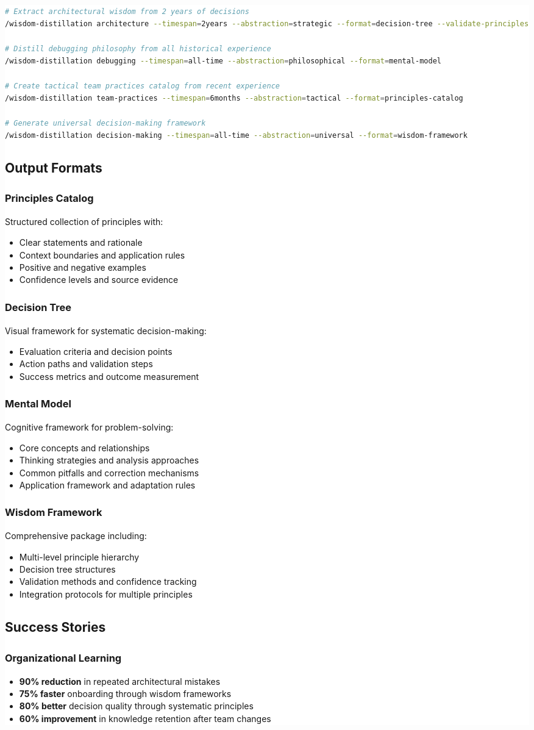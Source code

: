 ```bash
# Extract architectural wisdom from 2 years of decisions
/wisdom-distillation architecture --timespan=2years --abstraction=strategic --format=decision-tree --validate-principles

# Distill debugging philosophy from all historical experience
/wisdom-distillation debugging --timespan=all-time --abstraction=philosophical --format=mental-model

# Create tactical team practices catalog from recent experience
/wisdom-distillation team-practices --timespan=6months --abstraction=tactical --format=principles-catalog

# Generate universal decision-making framework
/wisdom-distillation decision-making --timespan=all-time --abstraction=universal --format=wisdom-framework
```

## Output Formats

### Principles Catalog
Structured collection of principles with:
- Clear statements and rationale
- Context boundaries and application rules
- Positive and negative examples
- Confidence levels and source evidence

### Decision Tree
Visual framework for systematic decision-making:
- Evaluation criteria and decision points
- Action paths and validation steps
- Success metrics and outcome measurement

### Mental Model
Cognitive framework for problem-solving:
- Core concepts and relationships
- Thinking strategies and analysis approaches
- Common pitfalls and correction mechanisms
- Application framework and adaptation rules

### Wisdom Framework
Comprehensive package including:
- Multi-level principle hierarchy
- Decision tree structures
- Validation methods and confidence tracking
- Integration protocols for multiple principles

## Success Stories

### Organizational Learning
- **90% reduction** in repeated architectural mistakes
- **75% faster** onboarding through wisdom frameworks
- **80% better** decision quality through systematic principles
- **60% improvement** in knowledge retention after team changes
